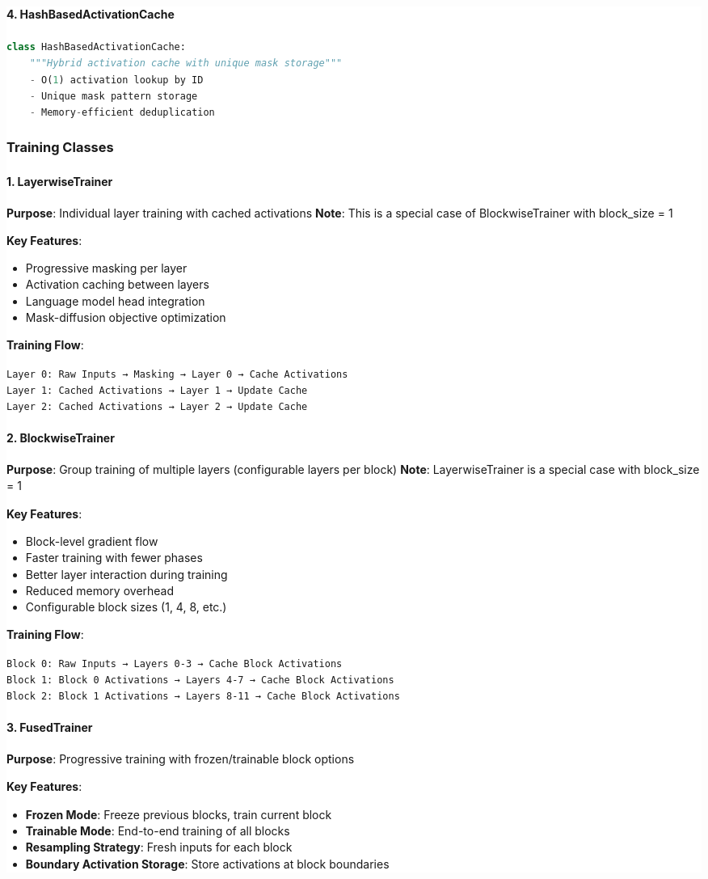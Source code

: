 #### 4. HashBasedActivationCache
```python
class HashBasedActivationCache:
    """Hybrid activation cache with unique mask storage"""
    - O(1) activation lookup by ID
    - Unique mask pattern storage
    - Memory-efficient deduplication
```

### Training Classes

#### 1. LayerwiseTrainer
**Purpose**: Individual layer training with cached activations
**Note**: This is a special case of BlockwiseTrainer with block_size = 1

**Key Features**:
- Progressive masking per layer
- Activation caching between layers
- Language model head integration
- Mask-diffusion objective optimization

**Training Flow**:
```
Layer 0: Raw Inputs → Masking → Layer 0 → Cache Activations
Layer 1: Cached Activations → Layer 1 → Update Cache
Layer 2: Cached Activations → Layer 2 → Update Cache
```

#### 2. BlockwiseTrainer
**Purpose**: Group training of multiple layers (configurable layers per block)
**Note**: LayerwiseTrainer is a special case with block_size = 1

**Key Features**:
- Block-level gradient flow
- Faster training with fewer phases
- Better layer interaction during training
- Reduced memory overhead
- Configurable block sizes (1, 4, 8, etc.)

**Training Flow**:
```
Block 0: Raw Inputs → Layers 0-3 → Cache Block Activations
Block 1: Block 0 Activations → Layers 4-7 → Cache Block Activations
Block 2: Block 1 Activations → Layers 8-11 → Cache Block Activations
```

#### 3. FusedTrainer
**Purpose**: Progressive training with frozen/trainable block options

**Key Features**:
- **Frozen Mode**: Freeze previous blocks, train current block
- **Trainable Mode**: End-to-end training of all blocks
- **Resampling Strategy**: Fresh inputs for each block
- **Boundary Activation Storage**: Store activations at block boundaries
